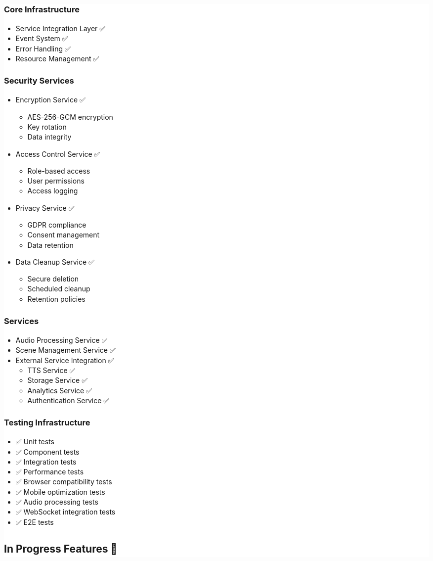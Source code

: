 ### Core Infrastructure

- Service Integration Layer ✅
- Event System ✅
- Error Handling ✅
- Resource Management ✅

### Security Services

- Encryption Service ✅

  - AES-256-GCM encryption
  - Key rotation
  - Data integrity

- Access Control Service ✅

  - Role-based access
  - User permissions
  - Access logging

- Privacy Service ✅

  - GDPR compliance
  - Consent management
  - Data retention

- Data Cleanup Service ✅
  - Secure deletion
  - Scheduled cleanup
  - Retention policies

### Services

- Audio Processing Service ✅
- Scene Management Service ✅
- External Service Integration ✅
  - TTS Service ✅
  - Storage Service ✅
  - Analytics Service ✅
  - Authentication Service ✅

### Testing Infrastructure

- ✅ Unit tests
- ✅ Component tests
- ✅ Integration tests
- ✅ Performance tests
- ✅ Browser compatibility tests
- ✅ Mobile optimization tests
- ✅ Audio processing tests
- ✅ WebSocket integration tests
- ✅ E2E tests

## In Progress Features 🚧
